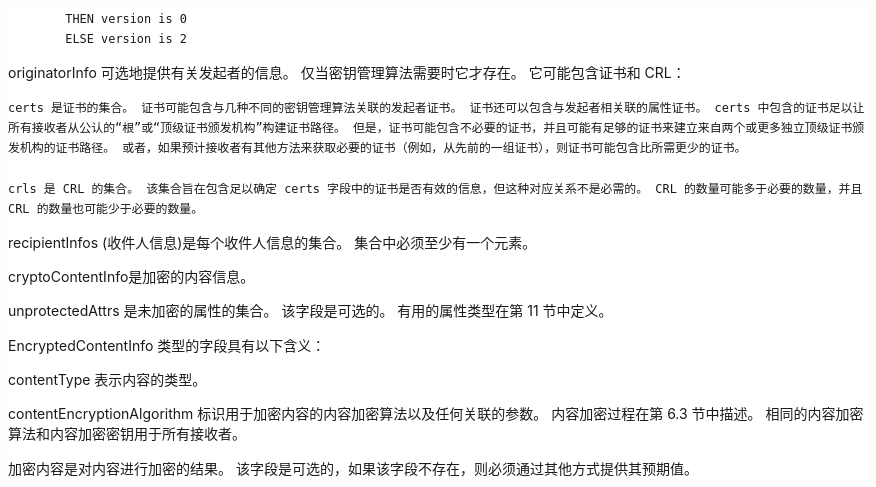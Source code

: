             THEN version is 0
            ELSE version is 2

originatorInfo 可选地提供有关发起者的信息。 仅当密钥管理算法需要时它才存在。 它可能包含证书和 CRL：

    certs 是证书的集合。 证书可能包含与几种不同的密钥管理算法关联的发起者证书。 证书还可以包含与发起者相关联的属性证书。 certs 中包含的证书足以让所有接收者从公认的“根”或“顶级证书颁发机构”构建证书路径。 但是，证书可能包含不必要的证书，并且可能有足够的证书来建立来自两个或更多独立顶级证书颁发机构的证书路径。 或者，如果预计接收者有其他方法来获取必要的证书（例如，从先前的一组证书），则证书可能包含比所需更少的证书。

    crls 是 CRL 的集合。 该集合旨在包含足以确定 certs 字段中的证书是否有效的信息，但这种对应关系不是必需的。 CRL 的数量可能多于必要的数量，并且 CRL 的数量也可能少于必要的数量。

recipientInfos (收件人信息)是每个收件人信息的集合。 集合中必须至少有一个元素。

cryptoContentInfo是加密的内容信息。

unprotectedAttrs 是未加密的属性的集合。 该字段是可选的。 有用的属性类型在第 11 节中定义。

EncryptedContentInfo 类型的字段具有以下含义：

contentType 表示内容的类型。

contentEncryptionAlgorithm 标识用于加密内容的内容加密算法以及任何关联的参数。 内容加密过程在第 6.3 节中描述。 相同的内容加密算法和内容加密密钥用于所有接收者。

加密内容是对内容进行加密的结果。 该字段是可选的，如果该字段不存在，则必须通过其他方式提供其预期值。
